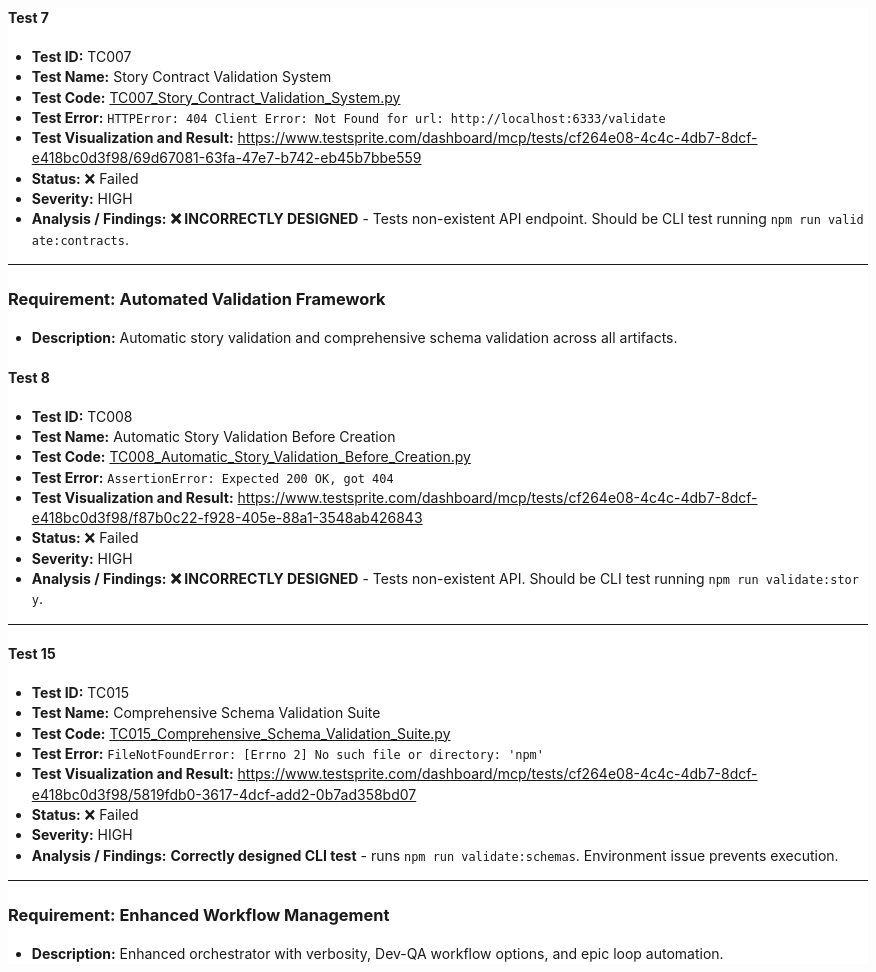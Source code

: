 #### Test 7
- **Test ID:** TC007
- **Test Name:** Story Contract Validation System
- **Test Code:** [TC007_Story_Contract_Validation_System.py](./TC007_Story_Contract_Validation_System.py)
- **Test Error:** `HTTPError: 404 Client Error: Not Found for url: http://localhost:6333/validate`
- **Test Visualization and Result:** https://www.testsprite.com/dashboard/mcp/tests/cf264e08-4c4c-4db7-8dcf-e418bc0d3f98/69d67081-63fa-47e7-b742-eb45b7bbe559
- **Status:** ❌ Failed
- **Severity:** HIGH
- **Analysis / Findings:** **❌ INCORRECTLY DESIGNED** - Tests non-existent API endpoint. Should be CLI test running `npm run validate:contracts`.

---

### Requirement: Automated Validation Framework
- **Description:** Automatic story validation and comprehensive schema validation across all artifacts.

#### Test 8
- **Test ID:** TC008
- **Test Name:** Automatic Story Validation Before Creation
- **Test Code:** [TC008_Automatic_Story_Validation_Before_Creation.py](./TC008_Automatic_Story_Validation_Before_Creation.py)
- **Test Error:** `AssertionError: Expected 200 OK, got 404`
- **Test Visualization and Result:** https://www.testsprite.com/dashboard/mcp/tests/cf264e08-4c4c-4db7-8dcf-e418bc0d3f98/f87b0c22-f928-405e-88a1-3548ab426843
- **Status:** ❌ Failed
- **Severity:** HIGH
- **Analysis / Findings:** **❌ INCORRECTLY DESIGNED** - Tests non-existent API. Should be CLI test running `npm run validate:story`.

---

#### Test 15
- **Test ID:** TC015
- **Test Name:** Comprehensive Schema Validation Suite
- **Test Code:** [TC015_Comprehensive_Schema_Validation_Suite.py](./TC015_Comprehensive_Schema_Validation_Suite.py)
- **Test Error:** `FileNotFoundError: [Errno 2] No such file or directory: 'npm'`
- **Test Visualization and Result:** https://www.testsprite.com/dashboard/mcp/tests/cf264e08-4c4c-4db7-8dcf-e418bc0d3f98/5819fdb0-3617-4dcf-add2-0b7ad358bd07
- **Status:** ❌ Failed
- **Severity:** HIGH
- **Analysis / Findings:** **Correctly designed CLI test** - runs `npm run validate:schemas`. Environment issue prevents execution.

---

### Requirement: Enhanced Workflow Management
- **Description:** Enhanced orchestrator with verbosity, Dev-QA workflow options, and epic loop automation.
